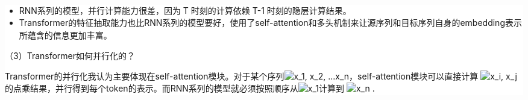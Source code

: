 - RNN系列的模型，并行计算能力很差，因为 T 时刻的计算依赖 T-1 时刻的隐层计算结果。
- Transformer的特征抽取能力也比RNN系列的模型要好，使用了self-attention和多头机制来让源序列和目标序列自身的embedding表示所蕴含的信息更加丰富。

（3）Transformer如何并行化的？

Transformer的并行化我认为主要体现在self-attention模块。对于某个序列![x_1, x_2, ...x_n](https://www.zhihu.com/equation?tex=x_1%2C%20x_2%2C%20...x_n)，self-attention模块可以直接计算 ![x_i, x_j](https://www.zhihu.com/equation?tex=x_i%2C%20x_j)的点乘结果，并行得到每个token的表示。而RNN系列的模型就必须按照顺序从![x_1](https://www.zhihu.com/equation?tex=x_1)计算到 ![x_n](https://www.zhihu.com/equation?tex=x_n) .






  
